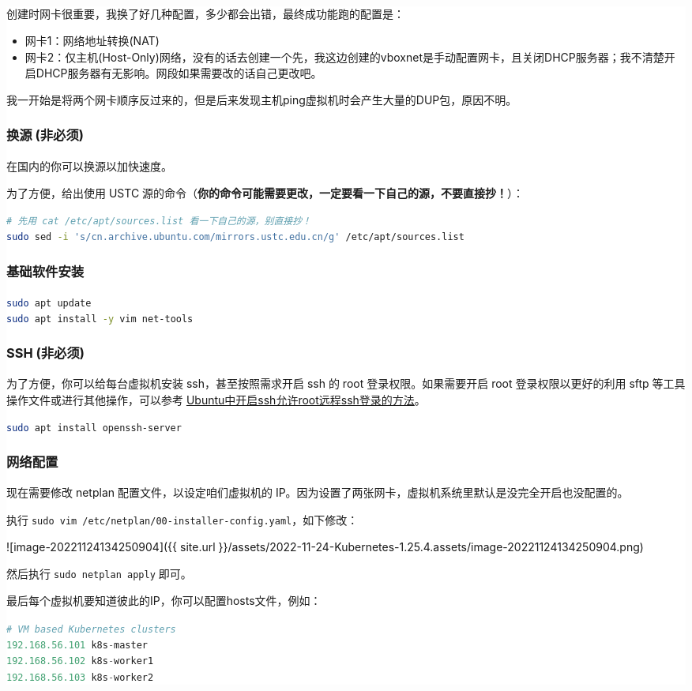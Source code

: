 创建时网卡很重要，我换了好几种配置，多少都会出错，最终成功能跑的配置是：

* 网卡1：网络地址转换(NAT)
* 网卡2：仅主机(Host-Only)网络，没有的话去创建一个先，我这边创建的vboxnet是手动配置网卡，且关闭DHCP服务器；我不清楚开启DHCP服务器有无影响。网段如果需要改的话自己更改吧。

我一开始是将两个网卡顺序反过来的，但是后来发现主机ping虚拟机时会产生大量的DUP包，原因不明。



### 换源 (非必须)

在国内的你可以换源以加快速度。

为了方便，给出使用 USTC 源的命令（**你的命令可能需要更改，一定要看一下自己的源，不要直接抄！**）：

```bash
# 先用 cat /etc/apt/sources.list 看一下自己的源，别直接抄！
sudo sed -i 's/cn.archive.ubuntu.com/mirrors.ustc.edu.cn/g' /etc/apt/sources.list
```



### 基础软件安装

```bash
sudo apt update
sudo apt install -y vim net-tools
```



### SSH (非必须)

为了方便，你可以给每台虚拟机安装 ssh，甚至按照需求开启 ssh 的 root 登录权限。如果需要开启 root 登录权限以更好的利用 sftp 等工具操作文件或进行其他操作，可以参考 [Ubuntu中开启ssh允许root远程ssh登录的方法](https://cloud.tencent.com/developer/article/1445519)。

```bash
sudo apt install openssh-server
```



### 网络配置

现在需要修改 netplan 配置文件，以设定咱们虚拟机的 IP。因为设置了两张网卡，虚拟机系统里默认是没完全开启也没配置的。

执行 `sudo vim /etc/netplan/00-installer-config.yaml`，如下修改：

![image-20221124134250904]({{ site.url }}/assets/2022-11-24-Kubernetes-1.25.4.assets/image-20221124134250904.png)

然后执行 `sudo netplan apply` 即可。

最后每个虚拟机要知道彼此的IP，你可以配置hosts文件，例如：

```python
# VM based Kubernetes clusters
192.168.56.101 k8s-master
192.168.56.102 k8s-worker1
192.168.56.103 k8s-worker2
```
